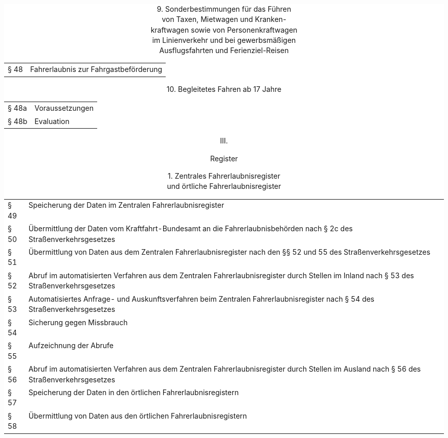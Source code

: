 <div class="S2" style="text-align:center;">

9\. Sonderbestimmungen für das Führen  
von Taxen, Mietwagen und Kranken-  
kraftwagen sowie von Personenkraftwagen  
im Linienverkehr und bei gewerbsmäßigen  
Ausflugsfahrten und Ferienziel-Reisen

</div>

|      |                                       |
| :--- | :------------------------------------ |
| § 48 | Fahrerlaubnis zur Fahrgastbeförderung |

<div class="S2" style="text-align:center;">

10\. Begleitetes Fahren ab 17 Jahre

</div>

|       |                 |
| :---- | :-------------- |
| § 48a | Voraussetzungen |
| § 48b | Evaluation      |

<div class="S0" style="text-align:center;">

III.

</div>

<div class="S0" style="text-align:center;">

Register

</div>

<div class="S2" style="text-align:center;">

1\. Zentrales Fahrerlaubnisregister  
und örtliche Fahrerlaubnisregister

</div>

|      |                                                                                                                                           |
| :--- | :---------------------------------------------------------------------------------------------------------------------------------------- |
| § 49 | Speicherung der Daten im Zentralen Fahrerlaubnisregister                                                                                  |
| § 50 | Übermittlung der Daten vom Kraftfahrt-Bundesamt an die Fahrerlaubnisbehörden nach § 2c des Straßenverkehrsgesetzes                        |
| § 51 | Übermittlung von Daten aus dem Zentralen Fahrerlaubnisregister nach den §§ 52 und 55 des Straßenverkehrsgesetzes                          |
| § 52 | Abruf im automatisierten Verfahren aus dem Zentralen Fahrerlaubnisregister durch Stellen im Inland nach § 53 des Straßenverkehrsgesetzes  |
| § 53 | Automatisiertes Anfrage- und Auskunftsverfahren beim Zentralen Fahrerlaubnisregister nach § 54 des Straßenverkehrsgesetzes                |
| § 54 | Sicherung gegen Missbrauch                                                                                                                |
| § 55 | Aufzeichnung der Abrufe                                                                                                                   |
| § 56 | Abruf im automatisierten Verfahren aus dem Zentralen Fahrerlaubnisregister durch Stellen im Ausland nach § 56 des Straßenverkehrsgesetzes |
| § 57 | Speicherung der Daten in den örtlichen Fahrerlaubnisregistern                                                                             |
| § 58 | Übermittlung von Daten aus den örtlichen Fahrerlaubnisregistern                                                                           |
